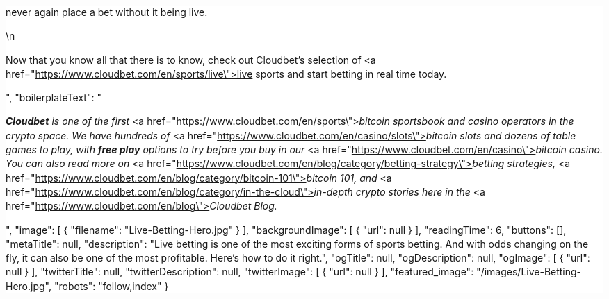 never again place a bet without it being live. </p>\n<p>Now that you know all that there is to know, check out Cloudbet’s selection of <a href=\"https://www.cloudbet.com/en/sports/live\">live sports</a> and start betting in real time today.</p>",
    "boilerplateText": "<p><strong><em>Cloudbet</em></strong><em> is one of the first </em><a href=\"https://www.cloudbet.com/en/sports\"><em>bitcoin sportsbook</em></a><em> and casino operators in the crypto space. We have hundreds of </em><a href=\"https://www.cloudbet.com/en/casino/slots\"><em>bitcoin slots</em></a><em> and dozens of table games to play, with </em><strong><em>free play</em></strong><em> options to try before you buy in our </em><a href=\"https://www.cloudbet.com/en/casino\"><em>bitcoin casino</em></a><em>. You can also read more on </em><a href=\"https://www.cloudbet.com/en/blog/category/betting-strategy\"><em>betting strategies</em></a><em>, </em><a href=\"https://www.cloudbet.com/en/blog/category/bitcoin-101\"><em>bitcoin 101</em></a><em>, and </em><a href=\"https://www.cloudbet.com/en/blog/category/in-the-cloud\"><em>in-depth crypto stories</em></a><em> here in the </em><a href=\"https://www.cloudbet.com/en/blog\"><em>Cloudbet Blog</em></a><em>.</em></p>",
    "image": [
        {
            "filename": "Live-Betting-Hero.jpg"
        }
    ],
    "backgroundImage": [
        {
            "url": null
        }
    ],
    "readingTime": 6,
    "buttons": [],
    "metaTitle": null,
    "description": "Live betting is one of the most exciting forms of sports betting. And with odds changing on the fly, it can also be one of the most profitable. Here’s how to do it right.",
    "ogTitle": null,
    "ogDescription": null,
    "ogImage": [
        {
            "url": null
        }
    ],
    "twitterTitle": null,
    "twitterDescription": null,
    "twitterImage": [
        {
            "url": null
        }
    ],
    "featured_image": "/images/Live-Betting-Hero.jpg",
    "robots": "follow,index"
}
